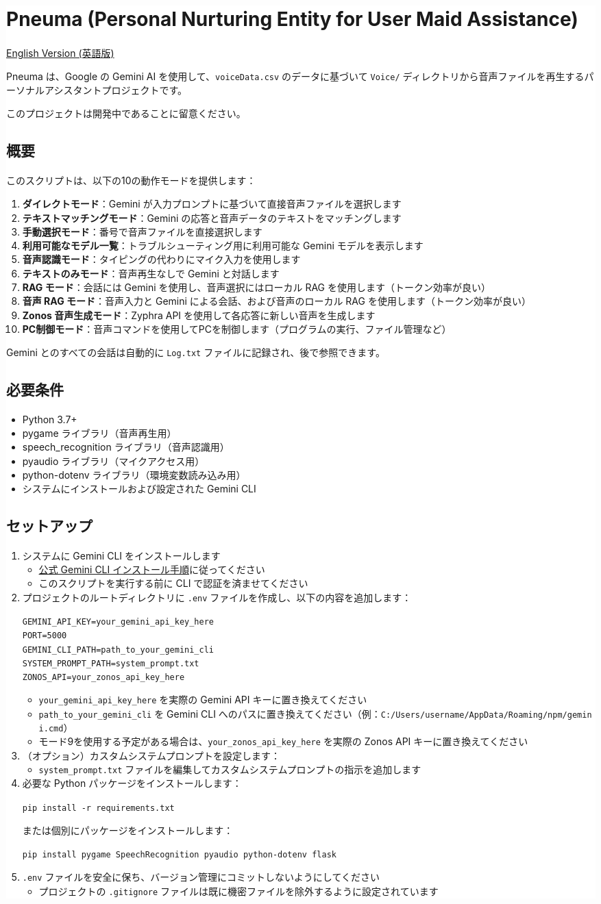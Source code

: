 # Pneuma (Personal Nurturing Entity for User Maid Assistance)

[English Version (英語版)](README.md)

Pneuma は、Google の Gemini AI を使用して、`voiceData.csv` のデータに基づいて `Voice/` ディレクトリから音声ファイルを再生するパーソナルアシスタントプロジェクトです。

このプロジェクトは開発中であることに留意ください。

## 概要

このスクリプトは、以下の10の動作モードを提供します：

1. **ダイレクトモード**：Gemini が入力プロンプトに基づいて直接音声ファイルを選択します
2. **テキストマッチングモード**：Gemini の応答と音声データのテキストをマッチングします
3. **手動選択モード**：番号で音声ファイルを直接選択します
4. **利用可能なモデル一覧**：トラブルシューティング用に利用可能な Gemini モデルを表示します
5. **音声認識モード**：タイピングの代わりにマイク入力を使用します
6. **テキストのみモード**：音声再生なしで Gemini と対話します
7. **RAG モード**：会話には Gemini を使用し、音声選択にはローカル RAG を使用します（トークン効率が良い）
8. **音声 RAG モード**：音声入力と Gemini による会話、および音声のローカル RAG を使用します（トークン効率が良い）
9. **Zonos 音声生成モード**：Zyphra API を使用して各応答に新しい音声を生成します
10. **PC制御モード**：音声コマンドを使用してPCを制御します（プログラムの実行、ファイル管理など）

Gemini とのすべての会話は自動的に `Log.txt` ファイルに記録され、後で参照できます。

## 必要条件

- Python 3.7+
- pygame ライブラリ（音声再生用）
- speech_recognition ライブラリ（音声認識用）
- pyaudio ライブラリ（マイクアクセス用）
- python-dotenv ライブラリ（環境変数読み込み用）
- システムにインストールおよび設定された Gemini CLI

## セットアップ

1. システムに Gemini CLI をインストールします
   - [公式 Gemini CLI インストール手順](https://cloud.google.com/gemini/docs/codeassist/gemini-cli)に従ってください
   - このスクリプトを実行する前に CLI で認証を済ませてください
2. プロジェクトのルートディレクトリに `.env` ファイルを作成し、以下の内容を追加します：
   ```
   GEMINI_API_KEY=your_gemini_api_key_here
   PORT=5000
   GEMINI_CLI_PATH=path_to_your_gemini_cli
   SYSTEM_PROMPT_PATH=system_prompt.txt
   ZONOS_API=your_zonos_api_key_here
   ```
   - `your_gemini_api_key_here` を実際の Gemini API キーに置き換えてください
   - `path_to_your_gemini_cli` を Gemini CLI へのパスに置き換えてください（例：`C:/Users/username/AppData/Roaming/npm/gemini.cmd`）
   - モード9を使用する予定がある場合は、`your_zonos_api_key_here` を実際の Zonos API キーに置き換えてください
3. （オプション）カスタムシステムプロンプトを設定します：
   - `system_prompt.txt` ファイルを編集してカスタムシステムプロンプトの指示を追加します
4. 必要な Python パッケージをインストールします：
   ```
   pip install -r requirements.txt
   ```
   または個別にパッケージをインストールします：
   ```
   pip install pygame SpeechRecognition pyaudio python-dotenv flask
   ```
5. `.env` ファイルを安全に保ち、バージョン管理にコミットしないようにしてください
   - プロジェクトの `.gitignore` ファイルは既に機密ファイルを除外するように設定されています
